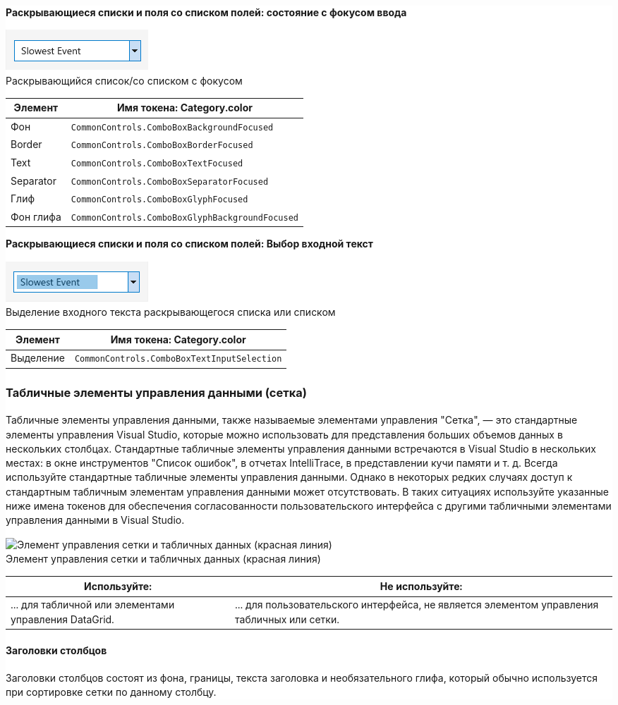 **Раскрывающиеся списки и поля со списком полей: состояние с фокусом ввода**  

![Раскрывающийся список/со списком с фокусом](../../extensibility/ux-guidelines/media/0303-172_dropdowncomboboxfocused.png "0303 172_DropDownComboBoxFocused")<br />Раскрывающийся список/со списком с фокусом

| Элемент | Имя токена: Category.color |
| --- | --- |
| Фон | `CommonControls.ComboBoxBackgroundFocused` |
| Border | `CommonControls.ComboBoxBorderFocused` |
| Text | `CommonControls.ComboBoxTextFocused` |
| Separator | `CommonControls.ComboBoxSeparatorFocused` |
| Глиф | `CommonControls.ComboBoxGlyphFocused` |
| Фон глифа | `CommonControls.ComboBoxGlyphBackgroundFocused` |

**Раскрывающиеся списки и поля со списком полей: Выбор входной текст**  

![Выбор раскрывающегося списка/со списком ввода](../../extensibility/ux-guidelines/media/0303-173_dropdowncomboboxtextinput.png "0303 173_DropDownComboBoxTextInput")<br />Выделение входного текста раскрывающегося списка или списком  

| Элемент | Имя токена: Category.color |
| --- | --- |
| Выделение | `CommonControls.ComboBoxTextInputSelection` |

### <a name="tabular-data-grid-controls"></a>Табличные элементы управления данными (сетка)  
Табличные элементы управления данными, также называемые элементами управления "Сетка", — это стандартные элементы управления Visual Studio, которые можно использовать для представления больших объемов данных в нескольких столбцах. Стандартные табличные элементы управления данными встречаются в Visual Studio в нескольких местах: в окне инструментов "Список ошибок", в отчетах IntelliTrace, в представлении кучи памяти и т. д. Всегда используйте стандартные табличные элементы управления данными. Однако в некоторых редких случаях доступ к стандартным табличным элементам управления данными может отсутствовать. В таких ситуациях используйте указанные ниже имена токенов для обеспечения согласованности пользовательского интерфейса с другими табличными элементами управления данными в Visual Studio.  

![Элемент управления сетки и табличных данных (красная линия)](../../extensibility/ux-guidelines/media/0303-197_tabulardatagridcontrolredline.png "0303 197_TabularDataGridControlRedline")<br />Элемент управления сетки и табличных данных (красная линия)

| Используйте: | Не используйте: |
| --- | --- |
| ... для табличной или элементами управления DataGrid. | ... для пользовательского интерфейса, не является элементом управления табличных или сетки. |

#### <a name="column-headers"></a>Заголовки столбцов  
Заголовки столбцов состоят из фона, границы, текста заголовка и необязательного глифа, который обычно используется при сортировке сетки по данному столбцу.  
